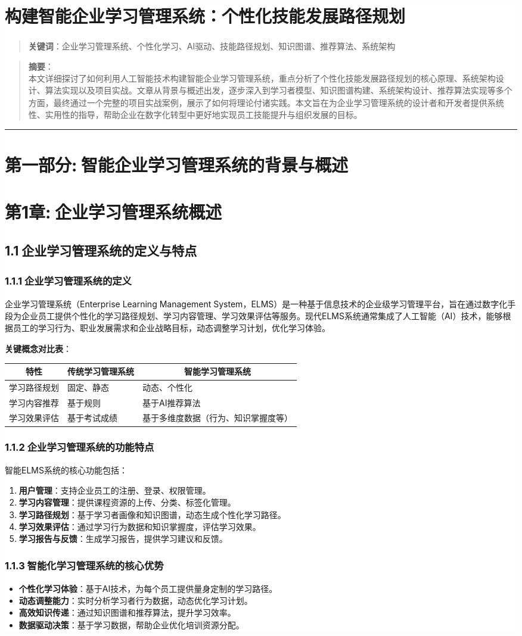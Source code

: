                  



# 构建智能企业学习管理系统：个性化技能发展路径规划

> **关键词**：企业学习管理系统、个性化学习、AI驱动、技能路径规划、知识图谱、推荐算法、系统架构

> **摘要**：  
本文详细探讨了如何利用人工智能技术构建智能企业学习管理系统，重点分析了个性化技能发展路径规划的核心原理、系统架构设计、算法实现以及项目实战。文章从背景与概述出发，逐步深入到学习者模型、知识图谱构建、系统架构设计、推荐算法实现等多个方面，最终通过一个完整的项目实战案例，展示了如何将理论付诸实践。本文旨在为企业学习管理系统的设计者和开发者提供系统性、实用性的指导，帮助企业在数字化转型中更好地实现员工技能提升与组织发展的目标。

---

# 第一部分: 智能企业学习管理系统的背景与概述

# 第1章: 企业学习管理系统概述

## 1.1 企业学习管理系统的定义与特点

### 1.1.1 企业学习管理系统的定义

企业学习管理系统（Enterprise Learning Management System，ELMS）是一种基于信息技术的企业级学习管理平台，旨在通过数字化手段为企业员工提供个性化的学习路径规划、学习内容管理、学习效果评估等服务。现代ELMS系统通常集成了人工智能（AI）技术，能够根据员工的学习行为、职业发展需求和企业战略目标，动态调整学习计划，优化学习体验。

**关键概念对比表**：

| 特性               | 传统学习管理系统          | 智能学习管理系统          |
|--------------------|--------------------------|--------------------------|
| 学习路径规划       | 固定、静态               | 动态、个性化             |
| 学习内容推荐       | 基于规则                | 基于AI推荐算法           |
| 学习效果评估       | 基于考试成绩            | 基于多维度数据（行为、知识掌握度等） |

### 1.1.2 企业学习管理系统的功能特点

智能ELMS系统的核心功能包括：

1. **用户管理**：支持企业员工的注册、登录、权限管理。
2. **学习内容管理**：提供课程资源的上传、分类、标签化管理。
3. **学习路径规划**：基于学习者画像和知识图谱，动态生成个性化学习路径。
4. **学习效果评估**：通过学习行为数据和知识掌握度，评估学习效果。
5. **学习报告与反馈**：生成学习报告，提供学习建议和反馈。

### 1.1.3 智能化学习管理系统的核心优势

- **个性化学习体验**：基于AI技术，为每个员工提供量身定制的学习路径。
- **动态调整能力**：实时分析学习者行为数据，动态优化学习计划。
- **高效知识传递**：通过知识图谱和推荐算法，提升学习效率。
- **数据驱动决策**：基于学习数据，帮助企业优化培训资源分配。
